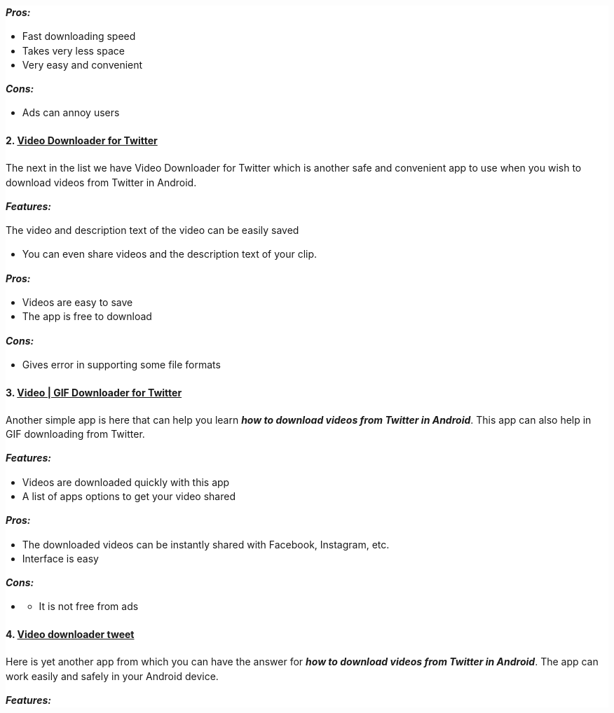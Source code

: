 **_Pros:_**

* Fast downloading speed
* Takes very less space
* Very easy and convenient

**_Cons:_**

* Ads can annoy users

#### 2\. [Video Downloader for Twitter](https://play.google.com/store/apps/details?id=com.billApps.TwitterVideoDownloader)

The next in the list we have Video Downloader for Twitter which is another safe and convenient app to use when you wish to download videos from Twitter in Android.

**_Features:_**

The video and description text of the video can be easily saved

* You can even share videos and the description text of your clip.

**_Pros:_**

* Videos are easy to save
* The app is free to download

**_Cons:_**

* Gives error in supporting some file formats

#### 3\. [Video | GIF Downloader for Twitter](https://play.google.com/store/apps/details?id=com.techmix.twdownloader&hl=en)

Another simple app is here that can help you learn **_how to download videos from Twitter in Android_**. This app can also help in GIF downloading from Twitter.

**_Features:_**

* Videos are downloaded quickly with this app
* A list of apps options to get your video shared

**_Pros:_**

* The downloaded videos can be instantly shared with Facebook, Instagram, etc.
* Interface is easy

**_Cons:_**

* * It is not free from ads

#### 4\. [Video downloader tweet](https://play.google.com/store/apps/details?hl=en&id=com.seedecor.videodownloadertw)

Here is yet another app from which you can have the answer for **_how to download videos from Twitter in Android_**. The app can work easily and safely in your Android device.

**_Features:_**
